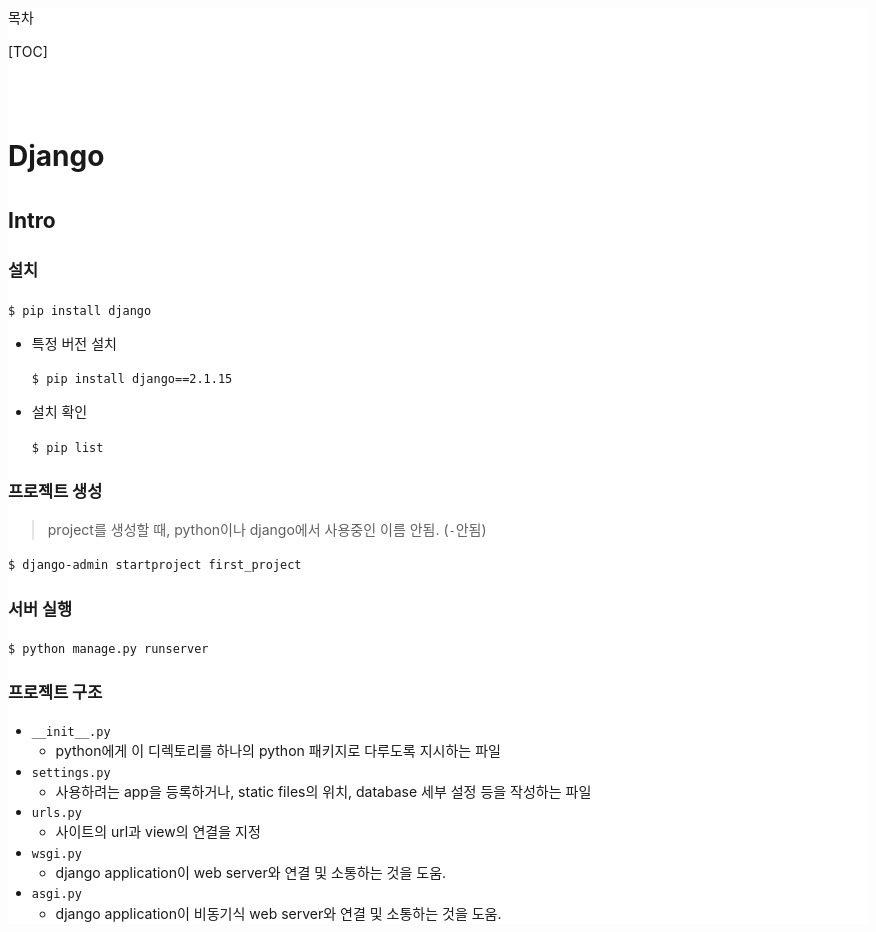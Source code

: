 목차

[TOC]



​	

# Django

## Intro

### 설치

```bash
$ pip install django
```

- 특정 버전 설치

  ```bash
  $ pip install django==2.1.15
  ```

- 설치 확인

  ```bash
  $ pip list
  ```

  

### 프로젝트 생성

> project를 생성할 때, python이나 django에서 사용중인 이름 안됨. (`-`안됨)

```bash
$ django-admin startproject first_project
```

### 서버 실행

```bash
$ python manage.py runserver
```

### 프로젝트 구조

- `__init__.py`
  - python에게 이 디렉토리를 하나의 python 패키지로 다루도록 지시하는 파일
- `settings.py`
  - 사용하려는 app을 등록하거나, static files의 위치, database 세부 설정 등을 작성하는 파일
- `urls.py`
  - 사이트의 url과 view의 연결을 지정
- `wsgi.py`
  - django application이 web server와 연결 및 소통하는 것을 도움.
- `asgi.py`
  - django application이 비동기식 web server와 연결 및 소통하는 것을 도움.
